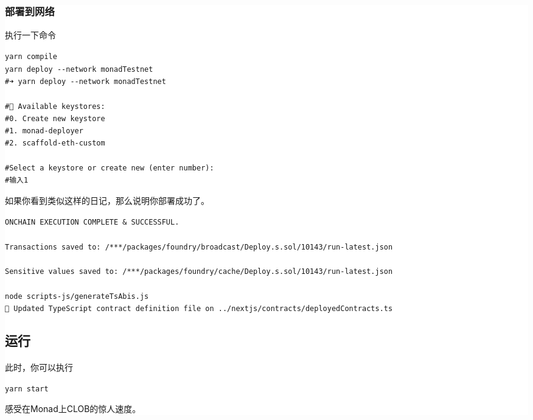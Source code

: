### 部署到网络

执行一下命令
```shell
yarn compile
yarn deploy --network monadTestnet
#➜ yarn deploy --network monadTestnet

#🔑 Available keystores:
#0. Create new keystore
#1. monad-deployer
#2. scaffold-eth-custom

#Select a keystore or create new (enter number): 
#输入1
```
如果你看到类似这样的日记，那么说明你部署成功了。
```shell
ONCHAIN EXECUTION COMPLETE & SUCCESSFUL.

Transactions saved to: /***/packages/foundry/broadcast/Deploy.s.sol/10143/run-latest.json

Sensitive values saved to: /***/packages/foundry/cache/Deploy.s.sol/10143/run-latest.json

node scripts-js/generateTsAbis.js
📝 Updated TypeScript contract definition file on ../nextjs/contracts/deployedContracts.ts
```

## 运行
此时，你可以执行
```shell
yarn start
```
感受在Monad上CLOB的惊人速度。
